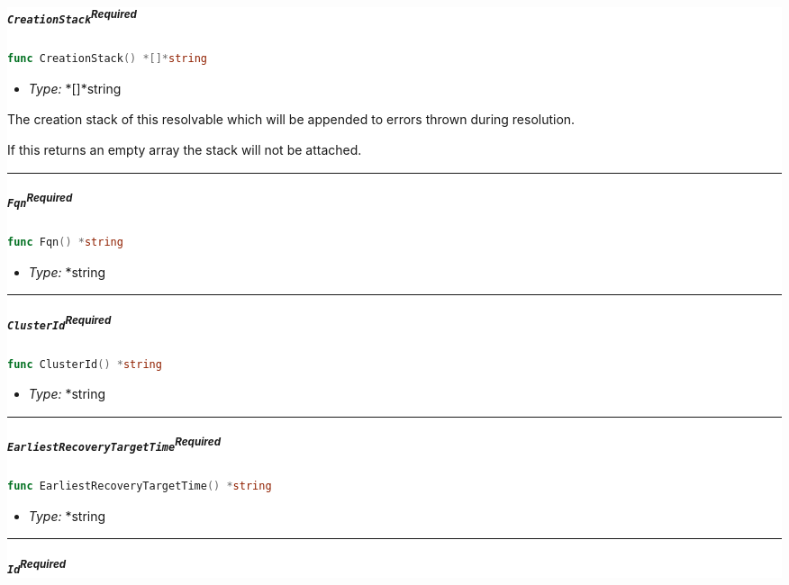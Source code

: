 
##### `CreationStack`<sup>Required</sup> <a name="CreationStack" id="@cdktf/provider-ionoscloud.dataIonoscloudPgBackups.DataIonoscloudPgBackupsClusterBackupsOutputReference.property.creationStack"></a>

```go
func CreationStack() *[]*string
```

- *Type:* *[]*string

The creation stack of this resolvable which will be appended to errors thrown during resolution.

If this returns an empty array the stack will not be attached.

---

##### `Fqn`<sup>Required</sup> <a name="Fqn" id="@cdktf/provider-ionoscloud.dataIonoscloudPgBackups.DataIonoscloudPgBackupsClusterBackupsOutputReference.property.fqn"></a>

```go
func Fqn() *string
```

- *Type:* *string

---

##### `ClusterId`<sup>Required</sup> <a name="ClusterId" id="@cdktf/provider-ionoscloud.dataIonoscloudPgBackups.DataIonoscloudPgBackupsClusterBackupsOutputReference.property.clusterId"></a>

```go
func ClusterId() *string
```

- *Type:* *string

---

##### `EarliestRecoveryTargetTime`<sup>Required</sup> <a name="EarliestRecoveryTargetTime" id="@cdktf/provider-ionoscloud.dataIonoscloudPgBackups.DataIonoscloudPgBackupsClusterBackupsOutputReference.property.earliestRecoveryTargetTime"></a>

```go
func EarliestRecoveryTargetTime() *string
```

- *Type:* *string

---

##### `Id`<sup>Required</sup> <a name="Id" id="@cdktf/provider-ionoscloud.dataIonoscloudPgBackups.DataIonoscloudPgBackupsClusterBackupsOutputReference.property.id"></a>
